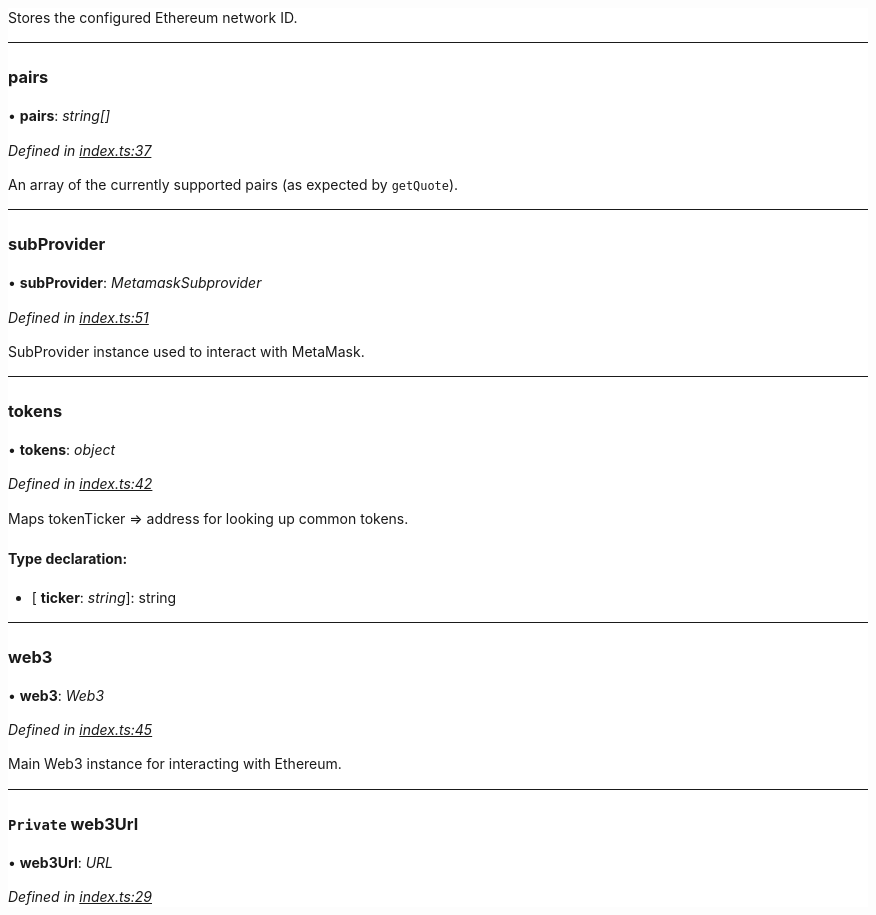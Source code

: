 Stores the configured Ethereum network ID.

___

###  pairs

• **pairs**: *string[]*

*Defined in [index.ts:37](https://github.com/ParadigmFoundation/zaidan-dealer-client/blob/bbd5892/src/index.ts#L37)*

An array of the currently supported pairs (as expected by `getQuote`).

___

###  subProvider

• **subProvider**: *MetamaskSubprovider*

*Defined in [index.ts:51](https://github.com/ParadigmFoundation/zaidan-dealer-client/blob/bbd5892/src/index.ts#L51)*

SubProvider instance used to interact with MetaMask.

___

###  tokens

• **tokens**: *object*

*Defined in [index.ts:42](https://github.com/ParadigmFoundation/zaidan-dealer-client/blob/bbd5892/src/index.ts#L42)*

Maps tokenTicker => address for looking up common tokens.

#### Type declaration:

* \[ **ticker**: *string*\]: string

___

###  web3

• **web3**: *Web3*

*Defined in [index.ts:45](https://github.com/ParadigmFoundation/zaidan-dealer-client/blob/bbd5892/src/index.ts#L45)*

Main Web3 instance for interacting with Ethereum.

___

### `Private` web3Url

• **web3Url**: *URL*

*Defined in [index.ts:29](https://github.com/ParadigmFoundation/zaidan-dealer-client/blob/bbd5892/src/index.ts#L29)*
